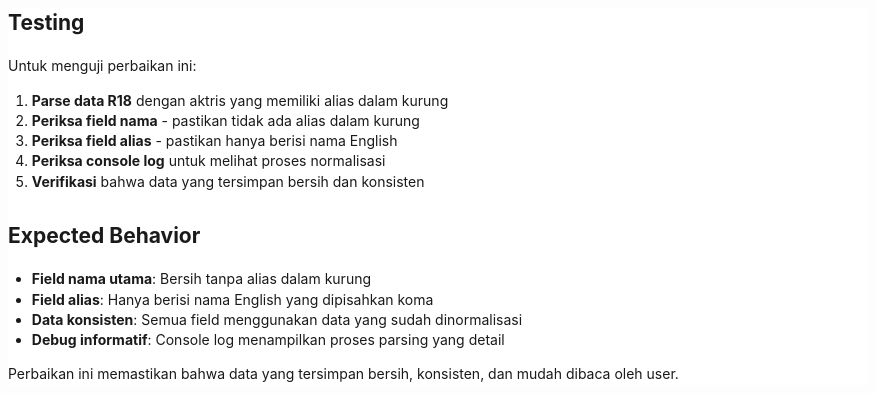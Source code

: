 ## Testing

Untuk menguji perbaikan ini:

1. **Parse data R18** dengan aktris yang memiliki alias dalam kurung
2. **Periksa field nama** - pastikan tidak ada alias dalam kurung
3. **Periksa field alias** - pastikan hanya berisi nama English
4. **Periksa console log** untuk melihat proses normalisasi
5. **Verifikasi** bahwa data yang tersimpan bersih dan konsisten

## Expected Behavior

- **Field nama utama**: Bersih tanpa alias dalam kurung
- **Field alias**: Hanya berisi nama English yang dipisahkan koma
- **Data konsisten**: Semua field menggunakan data yang sudah dinormalisasi
- **Debug informatif**: Console log menampilkan proses parsing yang detail

Perbaikan ini memastikan bahwa data yang tersimpan bersih, konsisten, dan mudah dibaca oleh user.
